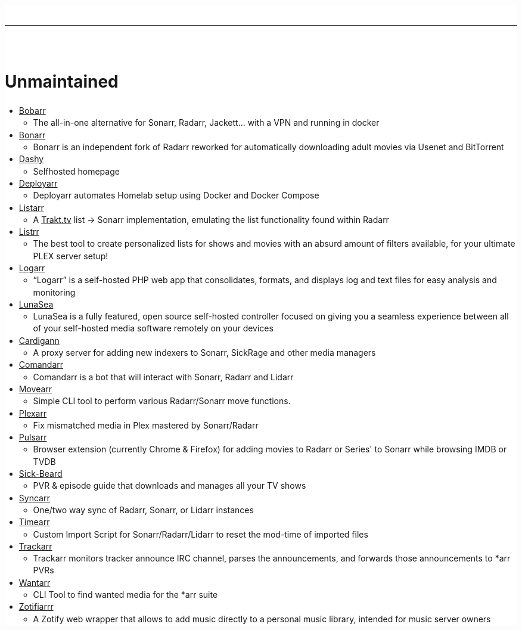 &nbsp;&nbsp;
***



&nbsp;
# Unmaintained

- [Bobarr](https://github.com/iam4x/bobarr) 
    - The all-in-one alternative for Sonarr, Radarr, Jackett... with a VPN and running in docker
- [Bonarr](https://github.com/bonarr/Bonarr) 
    - Bonarr is an independent fork of Radarr reworked for automatically downloading adult movies via Usenet and BitTorrent
- [Dashy](https://dashy.to/)
    - Selfhosted homepage
- [Deployarr](https://github.com/anandslab/deployarr)
    - Deployarr automates Homelab setup using Docker and Docker Compose
- [Listarr](https://github.com/christophercatt/listarr) 
    - A [Trakt.tv](http://Trakt.tv) list -> Sonarr implementation, emulating the list functionality found within Radarr
- [Listrr](https://listrr.pro/)
    - The best tool to create personalized lists for shows and movies with an absurd amount of filters available, for your ultimate PLEX server setup!
- [Logarr](https://github.com/Monitorr/logarr) 
    - “Logarr” is a self-hosted PHP web app that consolidates, formats, and displays log and text files for easy analysis and monitoring
- [LunaSea](https://github.com/JagandeepBrar/LunaSea)
    - LunaSea is a fully featured, open source self-hosted controller focused on giving you a seamless experience between all of your self-hosted media software remotely on your devices
- [Cardigann](https://github.com/cardigann/cardigann) 
    - A proxy server for adding new indexers to Sonarr, SickRage and other media managers
- [Comandarr](https://github.com/Commandarr/Commandarr) 
    - Comandarr is a bot that will interact with Sonarr, Radarr and Lidarr
- [Movearr](https://github.com/l3uddz/movearr) 
    - Simple CLI tool to perform various Radarr/Sonarr move functions.
- [Plexarr](https://github.com/l3uddz/plexarr) 
    - Fix mismatched media in Plex mastered by Sonarr/Radarr
- [Pulsarr](https://github.com/roboticsound/Pulsarr) 
    - Browser extension (currently Chrome & Firefox) for adding movies to Radarr or Series' to Sonarr while browsing IMDB or TVDB
- [Sick-Beard](https://github.com/midgetspy/Sick-Beard) 
    - PVR & episode guide that downloads and manages all your TV shows
- [Syncarr](https://github.com/syncarr/syncarr) 
    - One/two way sync of Radarr, Sonarr, or Lidarr instances
- [Timearr](https://github.com/l3uddz/timearr) 
    - Custom Import Script for Sonarr/Radarr/Lidarr to reset the mod-time of imported files
- [Trackarr](https://gitlab.com/cloudb0x/trackarr) 
    - Trackarr monitors tracker announce IRC channel, parses the announcements, and forwards those announcements to \*arr PVRs
- [Wantarr](https://github.com/l3uddz/wantarr) 
    - CLI Tool to find wanted media for the \*arr suite
- [Zotifiarrr](https://github.com/Xoconoch/zotifarrr) 
    - A Zotify web wrapper that allows to add music directly to a personal music library, intended for music server owners
